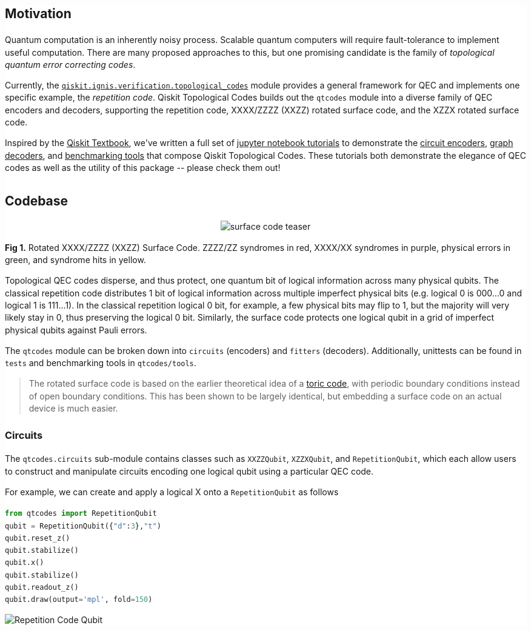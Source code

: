 ## Motivation

Quantum computation is an inherently noisy process. Scalable quantum computers will require fault-tolerance to implement useful computation. There are many proposed approaches to this, but one promising candidate is the family of *topological quantum error correcting codes*.

Currently, the [`qiskit.ignis.verification.topological_codes`](https://qiskit.org/documentation/apidoc/verification.html#topological-codes) module provides a general framework for QEC and implements one specific example, the *repetition code*. Qiskit Topological Codes builds out the `qtcodes` module into a diverse family of QEC encoders and decoders, supporting the repetition code, XXXX/ZZZZ (XXZZ) rotated surface code, and the XZZX rotated surface code.

Inspired by the [Qiskit Textbook](https://qiskit.org/textbook/ch-quantum-hardware/error-correction-repetition-code.html), we've written a full set of [jupyter notebook tutorials](https://github.com/yaleqc/qtcodes/tree/master/tutorials) to demonstrate the [circuit encoders](https://github.com/yaleqc/qtcodes/tree/master/qtcodes/circuits), [graph decoders](https://github.com/yaleqc/qtcodes/tree/master/qtcodes/fitters), and [benchmarking tools](https://github.com/yaleqc/qtcodes/tree/master/qtcodes/tools/benchmarking.py) that compose Qiskit Topological Codes. These tutorials both demonstrate the elegance of QEC codes as well as the utility of this package -- please check them out!

## Codebase

<p align="center">
<img width="300" alt="surface code teaser" src="https://user-images.githubusercontent.com/10100490/130364540-58ec18b5-6e97-4625-a0ff-e8990f47782f.jpg"><br>
<div flush="left"><b>Fig 1.</b> Rotated XXXX/ZZZZ (XXZZ) Surface Code. ZZZZ/ZZ syndromes in red, XXXX/XX syndromes in purple, physical errors in green, and syndrome hits in yellow.</div>
</p>

Topological QEC codes disperse, and thus protect, one quantum bit of logical information across many physical qubits. The classical repetition code distributes 1 bit of logical information across multiple imperfect physical bits (e.g. logical 0 is 000...0 and logical 1 is 111...1). In the classical repetition logical 0 bit, for example, a few physical bits may flip to 1, but the majority will very likely stay in 0, thus preserving the logical 0 bit. Similarly, the surface code protects one logical qubit in a grid of imperfect physical qubits against Pauli errors.

The `qtcodes` module can be broken down into `circuits` (encoders) and `fitters` (decoders). Additionally, unittests can be found in `tests` and benchmarking tools in `qtcodes/tools`.


> The rotated surface code is based on the earlier theoretical idea of a [toric code](https://decodoku.blogspot.com/2016/03/6-toric-code.html), with periodic boundary conditions instead of open boundary conditions. This has been shown to be largely identical, but embedding a surface code on an actual device is much easier.

### Circuits

The `qtcodes.circuits` sub-module contains classes such as `XXZZQubit`, `XZZXQubit`, and `RepetitionQubit`, which each allow users to construct and manipulate circuits encoding one logical qubit using a particular QEC code.

For example, we can create and apply a logical X onto a `RepetitionQubit` as follows

```python
from qtcodes import RepetitionQubit
qubit = RepetitionQubit({"d":3},"t")
qubit.reset_z()
qubit.stabilize()
qubit.x()
qubit.stabilize()
qubit.readout_z()
qubit.draw(output='mpl', fold=150)
```
![Repetition Code Qubit](https://user-images.githubusercontent.com/10100490/130364536-756c5e53-ef73-4564-8b44-6b978325fe9c.png)
